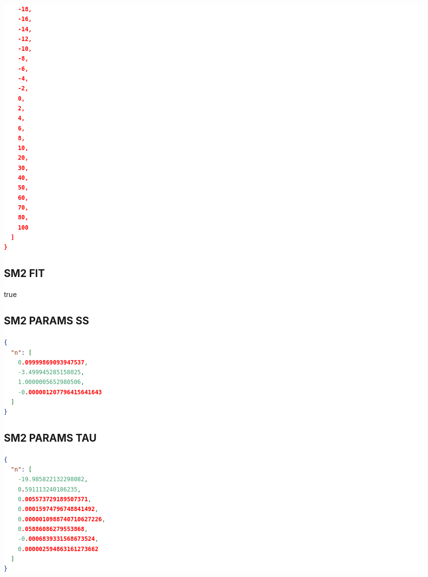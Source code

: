 ```json
    -18,
    -16,
    -14,
    -12,
    -10,
    -8,
    -6,
    -4,
    -2,
    0,
    2,
    4,
    6,
    8,
    10,
    20,
    30,
    40,
    50,
    60,
    70,
    80,
    100
  ]
}
```

## SM2 FIT

true

## SM2 PARAMS SS

```json
{
  "n": [
    0.09999869093947537,
    -3.499945285158025,
    1.0000005652980506,
    -0.000001207796415641643
  ]
}
```

## SM2 PARAMS TAU

```json
{
  "n": [
    -19.985822132298082,
    0.591113240186235,
    0.005573729189507371,
    0.00015974796748841492,
    0.0000010988740710627226,
    0.05886086279553868,
    -0.0006839331568673524,
    0.000002594863161273662
  ]
}
```
